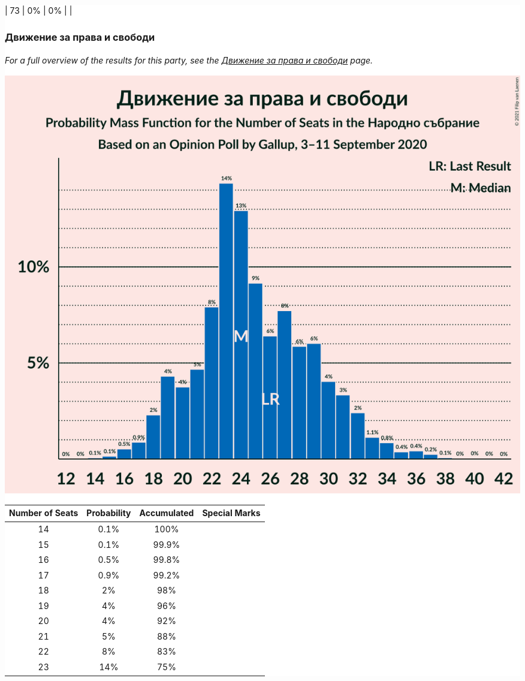 | 73 | 0% | 0% |  |

### Движение за права и свободи

*For a full overview of the results for this party, see the [Движение за права и свободи](party-движениезаправаисвободи.html) page.*

![Graph with seats probability mass function not yet produced](2020-09-11-Gallup-seats-pmf-движениезаправаисвободи.png "Seats Probability Mass Function")

| Number of Seats | Probability | Accumulated | Special Marks |
|:---------------:|:-----------:|:-----------:|:-------------:|
| 14 | 0.1% | 100% |  |
| 15 | 0.1% | 99.9% |  |
| 16 | 0.5% | 99.8% |  |
| 17 | 0.9% | 99.2% |  |
| 18 | 2% | 98% |  |
| 19 | 4% | 96% |  |
| 20 | 4% | 92% |  |
| 21 | 5% | 88% |  |
| 22 | 8% | 83% |  |
| 23 | 14% | 75% |  |
